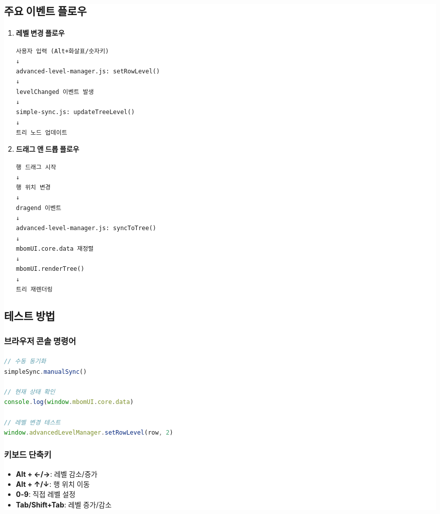 ## 주요 이벤트 플로우

1. **레벨 변경 플로우**
   ```
   사용자 입력 (Alt+화살표/숫자키)
   ↓
   advanced-level-manager.js: setRowLevel()
   ↓
   levelChanged 이벤트 발생
   ↓
   simple-sync.js: updateTreeLevel()
   ↓
   트리 노드 업데이트
   ```

2. **드래그 앤 드롭 플로우**
   ```
   행 드래그 시작
   ↓
   행 위치 변경
   ↓
   dragend 이벤트
   ↓
   advanced-level-manager.js: syncToTree()
   ↓
   mbomUI.core.data 재정렬
   ↓
   mbomUI.renderTree()
   ↓
   트리 재렌더링
   ```

## 테스트 방법

### 브라우저 콘솔 명령어
```javascript
// 수동 동기화
simpleSync.manualSync()

// 현재 상태 확인
console.log(window.mbomUI.core.data)

// 레벨 변경 테스트
window.advancedLevelManager.setRowLevel(row, 2)
```

### 키보드 단축키
- **Alt + ←/→**: 레벨 감소/증가
- **Alt + ↑/↓**: 행 위치 이동
- **0-9**: 직접 레벨 설정
- **Tab/Shift+Tab**: 레벨 증가/감소
